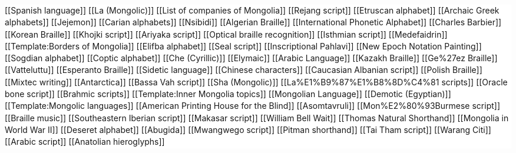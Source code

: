 [[Spanish language]]
[[La (Mongolic)]]
[[List of companies of Mongolia]]
[[Rejang script]]
[[Etruscan alphabet]]
[[Archaic Greek alphabets]]
[[Jejemon]]
[[Carian alphabets]]
[[Nsibidi]]
[[Algerian Braille]]
[[International Phonetic Alphabet]]
[[Charles Barbier]]
[[Korean Braille]]
[[Khojki script]]
[[Ariyaka script]]
[[Optical braille recognition]]
[[Isthmian script]]
[[Medefaidrin]]
[[Template:Borders of Mongolia]]
[[Elifba alphabet]]
[[Seal script]]
[[Inscriptional Pahlavi]]
[[New Epoch Notation Painting]]
[[Sogdian alphabet]]
[[Coptic alphabet]]
[[Che (Cyrillic)]]
[[Elymaic]]
[[Arabic Language]]
[[Kazakh Braille]]
[[Ge%27ez Braille]]
[[Vatteluttu]]
[[Esperanto Braille]]
[[Sidetic language]]
[[Chinese characters]]
[[Caucasian Albanian script]]
[[Polish Braille]]
[[Mixtec writing]]
[[Antarctica]]
[[Bassa Vah script]]
[[Sha (Mongolic)]]
[[La%E1%B9%87%E1%B8%8D%C4%81 scripts]]
[[Oracle bone script]]
[[Brahmic scripts]]
[[Template:Inner Mongolia topics]]
[[Mongolian Language]]
[[Demotic (Egyptian)]]
[[Template:Mongolic languages]]
[[American Printing House for the Blind]]
[[Asomtavruli]]
[[Mon%E2%80%93Burmese script]]
[[Braille music]]
[[Southeastern Iberian script]]
[[Makasar script]]
[[William Bell Wait]]
[[Thomas Natural Shorthand]]
[[Mongolia in World War II]]
[[Deseret alphabet]]
[[Abugida]]
[[Mwangwego script]]
[[Pitman shorthand]]
[[Tai Tham script]]
[[Warang Citi]]
[[Arabic script]]
[[Anatolian hieroglyphs]]